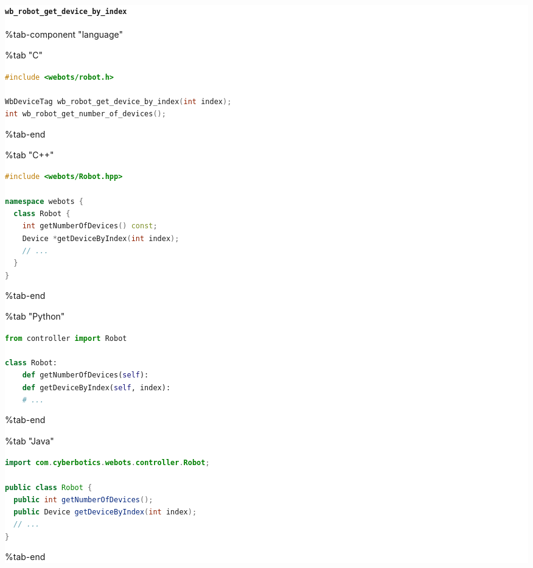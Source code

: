 
#### `wb_robot_get_device_by_index`

%tab-component "language"

%tab "C"

```c
#include <webots/robot.h>

WbDeviceTag wb_robot_get_device_by_index(int index);
int wb_robot_get_number_of_devices();
```

%tab-end

%tab "C++"

```cpp
#include <webots/Robot.hpp>

namespace webots {
  class Robot {
    int getNumberOfDevices() const;
    Device *getDeviceByIndex(int index);
    // ...
  }
}
```

%tab-end

%tab "Python"

```python
from controller import Robot

class Robot:
    def getNumberOfDevices(self):
    def getDeviceByIndex(self, index):
    # ...
```

%tab-end

%tab "Java"

```java
import com.cyberbotics.webots.controller.Robot;

public class Robot {
  public int getNumberOfDevices();
  public Device getDeviceByIndex(int index);
  // ...
}
```

%tab-end

